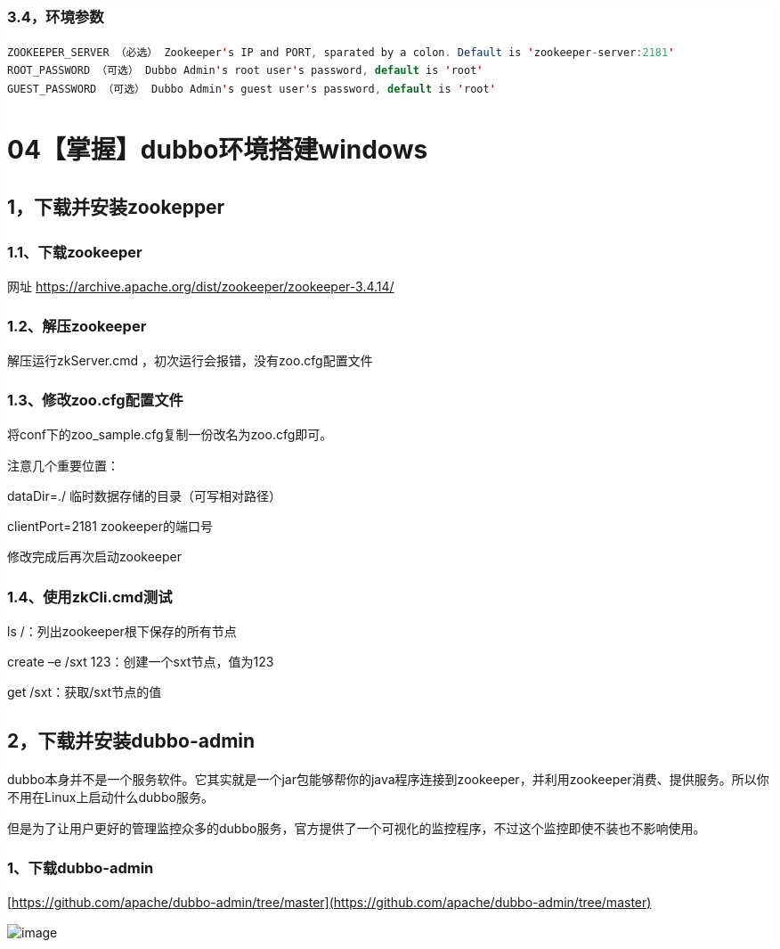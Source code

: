 ### 3.4，环境参数

```java
ZOOKEEPER_SERVER （必选） Zookeeper's IP and PORT, sparated by a colon. Default is 'zookeeper-server:2181'
ROOT_PASSWORD （可选） Dubbo Admin's root user's password, default is 'root'
GUEST_PASSWORD （可选） Dubbo Admin's guest user's password, default is 'root'
```

# 04【掌握】dubbo环境搭建windows

## 1，下载并安装zookepper

### 1.1、下载zookeeper

网址 https://archive.apache.org/dist/zookeeper/zookeeper-3.4.14/ 

### 1.2、解压zookeeper

解压运行zkServer.cmd ，初次运行会报错，没有zoo.cfg配置文件

### 1.3、修改zoo.cfg配置文件

将conf下的zoo\_sample.cfg复制一份改名为zoo.cfg即可。

注意几个重要位置：

dataDir=./ 临时数据存储的目录（可写相对路径）

clientPort=2181 zookeeper的端口号

修改完成后再次启动zookeeper

### 1.4、使用zkCli.cmd测试

ls /：列出zookeeper根下保存的所有节点

create –e /sxt 123：创建一个sxt节点，值为123

get /sxt：获取/sxt节点的值

## 2，下载并安装dubbo-admin

dubbo本身并不是一个服务软件。它其实就是一个jar包能够帮你的java程序连接到zookeeper，并利用zookeeper消费、提供服务。所以你不用在Linux上启动什么dubbo服务。

但是为了让用户更好的管理监控众多的dubbo服务，官方提供了一个可视化的监控程序，不过这个监控即使不装也不影响使用。

### 1、下载dubbo-admin

[https://github.com/apache/dubbo-admin/tree/master](https://github.com/apache/dubbo-admin/tree/master)

![image](https://picgo.xingenhi.cn//typora6cb78f68-b3ea-44bf-b428-283292903bd0.png)
